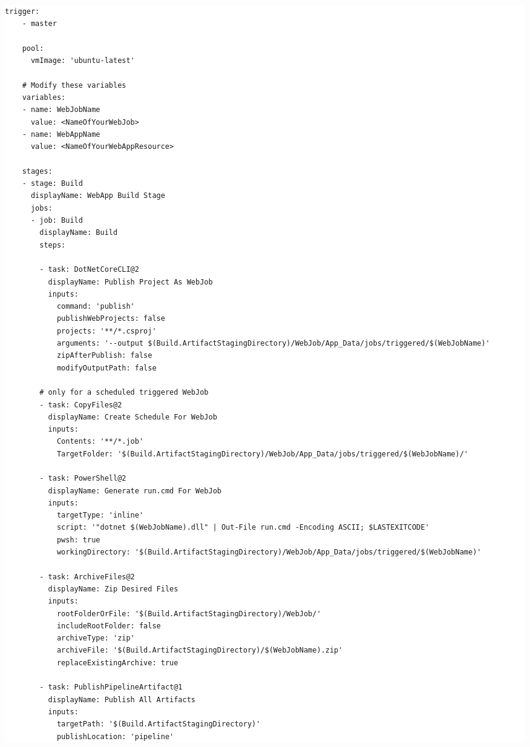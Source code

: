 ```
trigger:
    - master
    
    pool:
      vmImage: 'ubuntu-latest'
    
    # Modify these variables
    variables:
    - name: WebJobName
      value: <NameOfYourWebJob>
    - name: WebAppName
      value: <NameOfYourWebAppResource>
    
    stages:
    - stage: Build
      displayName: WebApp Build Stage
      jobs:
      - job: Build
        displayName: Build
        steps:

        - task: DotNetCoreCLI@2
          displayName: Publish Project As WebJob
          inputs:
            command: 'publish'
            publishWebProjects: false
            projects: '**/*.csproj'
            arguments: '--output $(Build.ArtifactStagingDirectory)/WebJob/App_Data/jobs/triggered/$(WebJobName)'
            zipAfterPublish: false
            modifyOutputPath: false
        
        # only for a scheduled triggered WebJob 
        - task: CopyFiles@2
          displayName: Create Schedule For WebJob
          inputs:
            Contents: '**/*.job'
            TargetFolder: '$(Build.ArtifactStagingDirectory)/WebJob/App_Data/jobs/triggered/$(WebJobName)/'
        
        - task: PowerShell@2
          displayName: Generate run.cmd For WebJob
          inputs:
            targetType: 'inline'
            script: '"dotnet $(WebJobName).dll" | Out-File run.cmd -Encoding ASCII; $LASTEXITCODE'
            pwsh: true
            workingDirectory: '$(Build.ArtifactStagingDirectory)/WebJob/App_Data/jobs/triggered/$(WebJobName)'
        
        - task: ArchiveFiles@2
          displayName: Zip Desired Files
          inputs:
            rootFolderOrFile: '$(Build.ArtifactStagingDirectory)/WebJob/'
            includeRootFolder: false
            archiveType: 'zip'
            archiveFile: '$(Build.ArtifactStagingDirectory)/$(WebJobName).zip'
            replaceExistingArchive: true
        
        - task: PublishPipelineArtifact@1
          displayName: Publish All Artifacts
          inputs:
            targetPath: '$(Build.ArtifactStagingDirectory)'
            publishLocation: 'pipeline'
```
